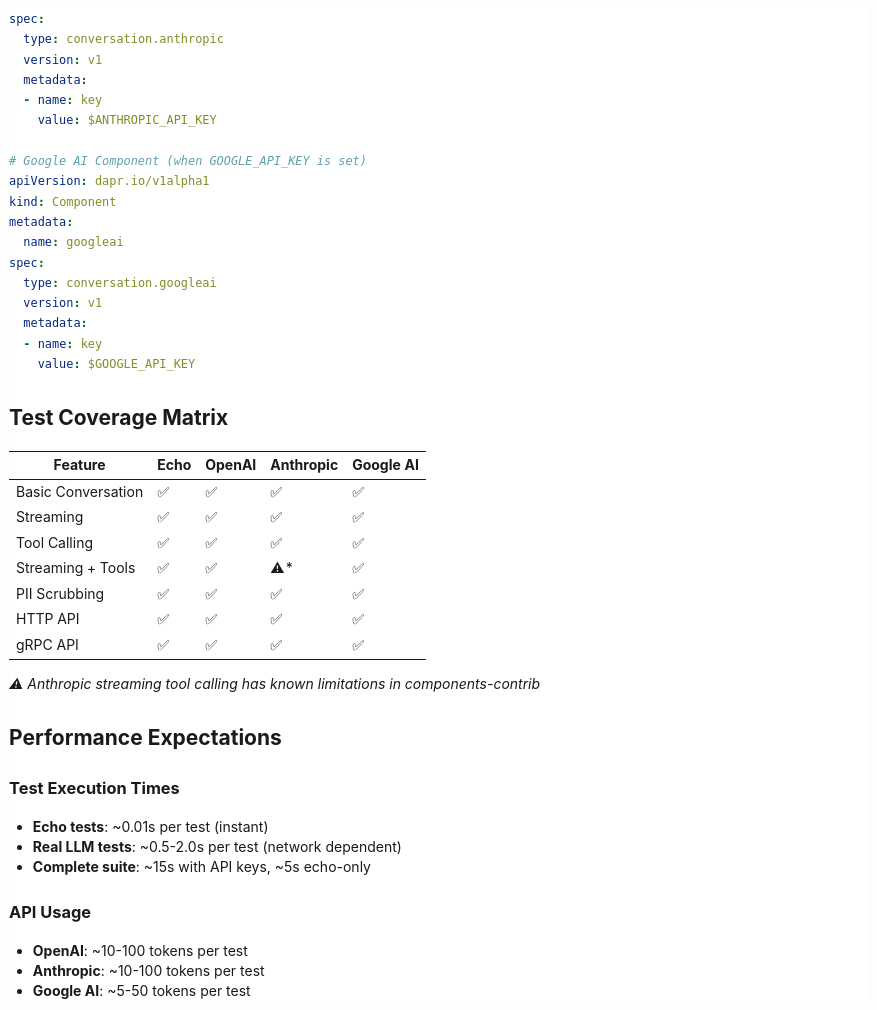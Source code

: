 ```yaml
spec:
  type: conversation.anthropic
  version: v1
  metadata:
  - name: key
    value: $ANTHROPIC_API_KEY

# Google AI Component (when GOOGLE_API_KEY is set)
apiVersion: dapr.io/v1alpha1
kind: Component
metadata:
  name: googleai
spec:
  type: conversation.googleai
  version: v1
  metadata:
  - name: key
    value: $GOOGLE_API_KEY
```

## Test Coverage Matrix

| Feature | Echo | OpenAI | Anthropic | Google AI |
|---------|------|--------|-----------|-----------|
| Basic Conversation | ✅ | ✅ | ✅ | ✅ |
| Streaming | ✅ | ✅ | ✅ | ✅ |
| Tool Calling | ✅ | ✅ | ✅ | ✅ |
| Streaming + Tools | ✅ | ✅ | ⚠️* | ✅ |
| PII Scrubbing | ✅ | ✅ | ✅ | ✅ |
| HTTP API | ✅ | ✅ | ✅ | ✅ |
| gRPC API | ✅ | ✅ | ✅ | ✅ |

*⚠️ Anthropic streaming tool calling has known limitations in components-contrib*

## Performance Expectations

### Test Execution Times
- **Echo tests**: ~0.01s per test (instant)
- **Real LLM tests**: ~0.5-2.0s per test (network dependent)
- **Complete suite**: ~15s with API keys, ~5s echo-only

### API Usage
- **OpenAI**: ~10-100 tokens per test
- **Anthropic**: ~10-100 tokens per test  
- **Google AI**: ~5-50 tokens per test
